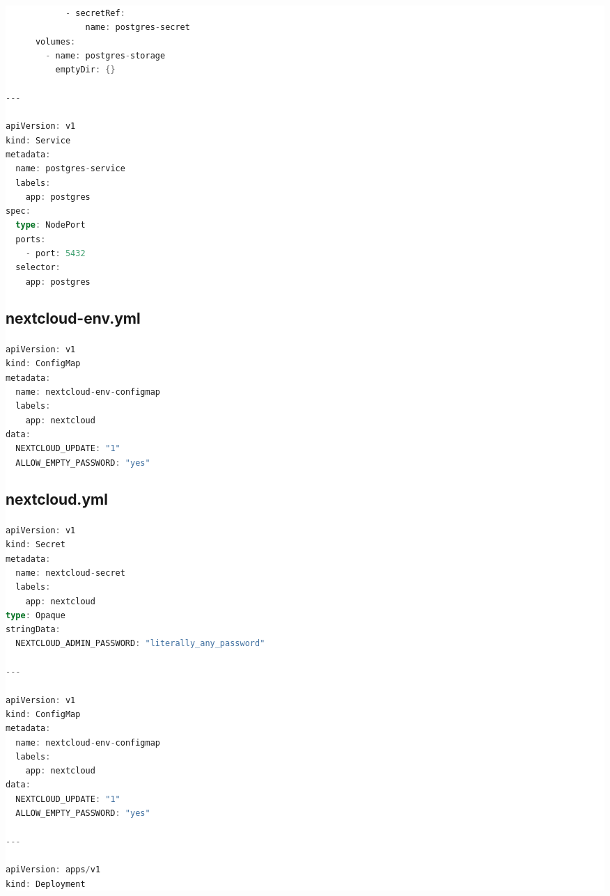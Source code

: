 ```go
            - secretRef:
                name: postgres-secret
      volumes:
        - name: postgres-storage
          emptyDir: {}

---

apiVersion: v1
kind: Service
metadata:
  name: postgres-service
  labels:
    app: postgres
spec:
  type: NodePort
  ports:
    - port: 5432
  selector:
    app: postgres
```
## nextcloud-env.yml
```go
apiVersion: v1
kind: ConfigMap
metadata:
  name: nextcloud-env-configmap
  labels:
    app: nextcloud
data:
  NEXTCLOUD_UPDATE: "1"
  ALLOW_EMPTY_PASSWORD: "yes"
```
## nextcloud.yml
```go
apiVersion: v1
kind: Secret
metadata:
  name: nextcloud-secret
  labels:
    app: nextcloud
type: Opaque
stringData:
  NEXTCLOUD_ADMIN_PASSWORD: "literally_any_password"

---

apiVersion: v1
kind: ConfigMap
metadata:
  name: nextcloud-env-configmap
  labels:
    app: nextcloud
data:
  NEXTCLOUD_UPDATE: "1"
  ALLOW_EMPTY_PASSWORD: "yes"

---

apiVersion: apps/v1
kind: Deployment
```